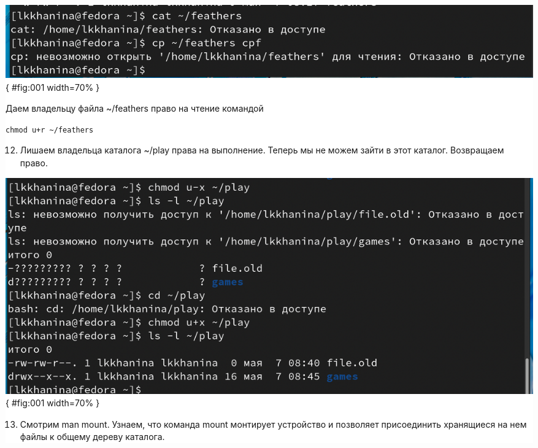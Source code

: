 ![Отказ в доступе](image/4.4.png){ #fig:001 width=70% }

Даем владельцу файла ~/feathers право на чтение командой

```
chmod u+r ~/feathers
```

12. Лишаем владельца каталога ~/play права на выполнение. Теперь мы не можем зайти в этот каталог. Возвращаем право. 

![Права владельца каталога ~/play](image/4.5.png){ #fig:001 width=70% }

13. Cмотрим man mount. Узнаем, что команда mount монтирует устройство и позволяет присоединить хранящиеся на нем файлы к общему дереву каталога. 
